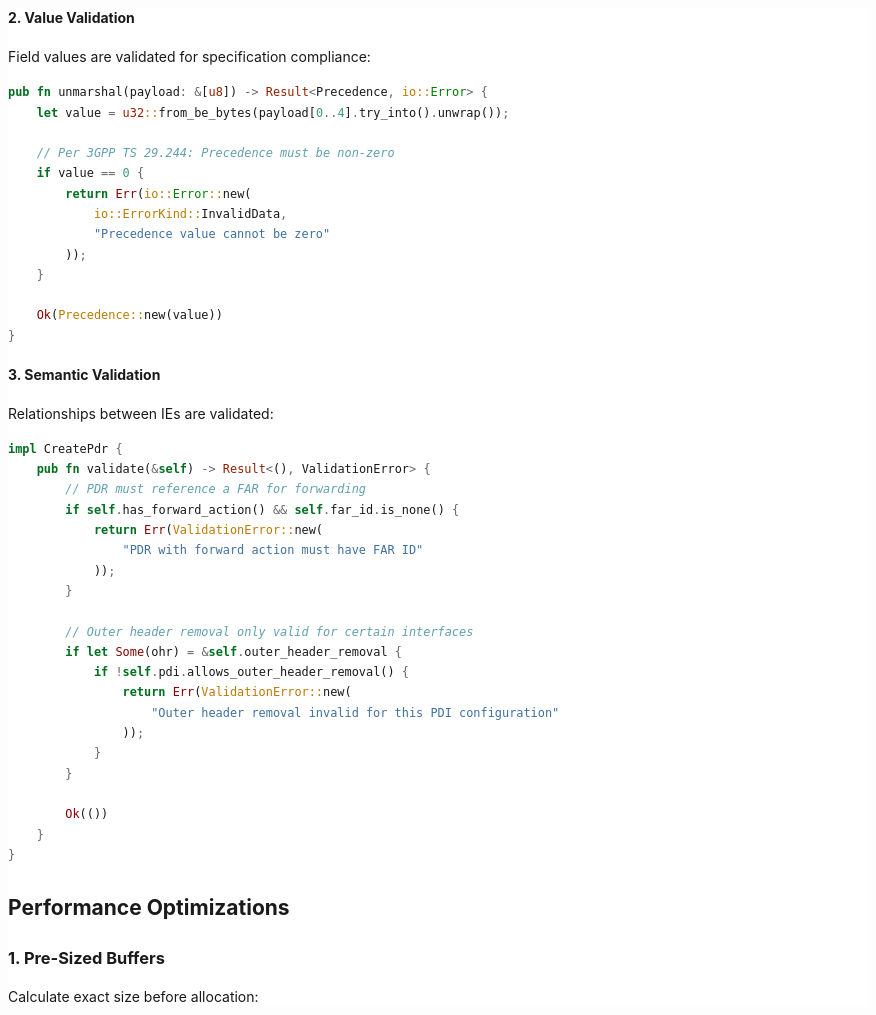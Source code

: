 #### 2. Value Validation

Field values are validated for specification compliance:

```rust
pub fn unmarshal(payload: &[u8]) -> Result<Precedence, io::Error> {
    let value = u32::from_be_bytes(payload[0..4].try_into().unwrap());

    // Per 3GPP TS 29.244: Precedence must be non-zero
    if value == 0 {
        return Err(io::Error::new(
            io::ErrorKind::InvalidData,
            "Precedence value cannot be zero"
        ));
    }

    Ok(Precedence::new(value))
}
```

#### 3. Semantic Validation

Relationships between IEs are validated:

```rust
impl CreatePdr {
    pub fn validate(&self) -> Result<(), ValidationError> {
        // PDR must reference a FAR for forwarding
        if self.has_forward_action() && self.far_id.is_none() {
            return Err(ValidationError::new(
                "PDR with forward action must have FAR ID"
            ));
        }

        // Outer header removal only valid for certain interfaces
        if let Some(ohr) = &self.outer_header_removal {
            if !self.pdi.allows_outer_header_removal() {
                return Err(ValidationError::new(
                    "Outer header removal invalid for this PDI configuration"
                ));
            }
        }

        Ok(())
    }
}
```

## Performance Optimizations

### 1. Pre-Sized Buffers

Calculate exact size before allocation:
